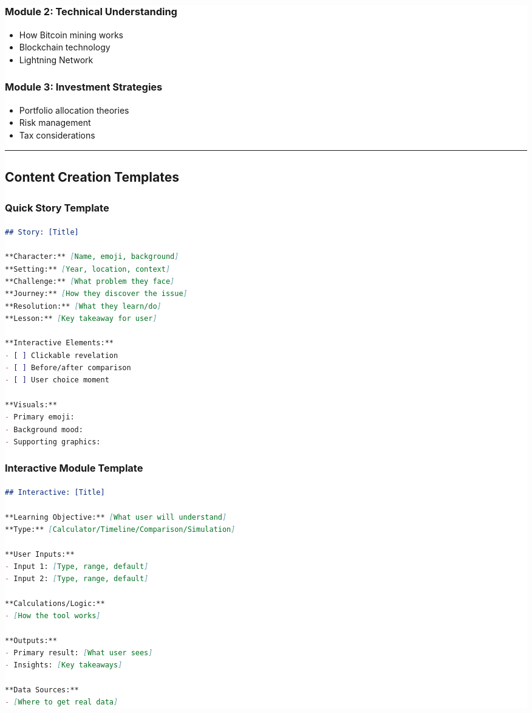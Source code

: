 ### Module 2: Technical Understanding
- How Bitcoin mining works
- Blockchain technology
- Lightning Network

### Module 3: Investment Strategies
- Portfolio allocation theories
- Risk management
- Tax considerations

---

## Content Creation Templates

### Quick Story Template
```markdown
## Story: [Title]

**Character:** [Name, emoji, background]
**Setting:** [Year, location, context]
**Challenge:** [What problem they face]
**Journey:** [How they discover the issue]
**Resolution:** [What they learn/do]
**Lesson:** [Key takeaway for user]

**Interactive Elements:**
- [ ] Clickable revelation
- [ ] Before/after comparison
- [ ] User choice moment

**Visuals:**
- Primary emoji: 
- Background mood:
- Supporting graphics:
```

### Interactive Module Template
```markdown
## Interactive: [Title]

**Learning Objective:** [What user will understand]
**Type:** [Calculator/Timeline/Comparison/Simulation]

**User Inputs:**
- Input 1: [Type, range, default]
- Input 2: [Type, range, default]

**Calculations/Logic:**
- [How the tool works]

**Outputs:**
- Primary result: [What user sees]
- Insights: [Key takeaways]

**Data Sources:**
- [Where to get real data]
```
